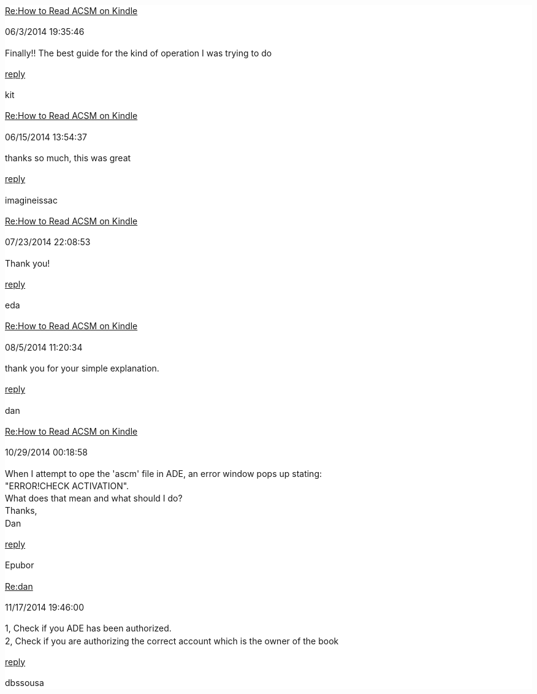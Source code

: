 [Re:How to Read ACSM on Kindle](https://tools.techidaily.com/epubor/products/)

06/3/2014 19:35:46

Finally!! The best guide for the kind of operation I was trying to do

[reply](https://tools.techidaily.com/epubor/products/) 

kit

[Re:How to Read ACSM on Kindle](https://tools.techidaily.com/epubor/products/)

06/15/2014 13:54:37

thanks so much, this was great

[reply](https://tools.techidaily.com/epubor/products/) 

imagineissac

[Re:How to Read ACSM on Kindle](https://tools.techidaily.com/epubor/products/)

07/23/2014 22:08:53

Thank you!

[reply](https://tools.techidaily.com/epubor/products/) 

eda

[Re:How to Read ACSM on Kindle](https://tools.techidaily.com/epubor/products/)

08/5/2014 11:20:34

thank you for your simple explanation.

[reply](https://tools.techidaily.com/epubor/products/) 

dan

[Re:How to Read ACSM on Kindle](https://tools.techidaily.com/epubor/products/)

10/29/2014 00:18:58

When I attempt to ope the 'ascm' file in ADE, an error window pops up stating:  
 "ERROR!CHECK ACTIVATION".  
 What does that mean and what should I do?  
 Thanks,  
 Dan

[reply](https://tools.techidaily.com/epubor/products/) 

Epubor

[Re:dan](https://tools.techidaily.com/epubor/products/)

11/17/2014 19:46:00

1, Check if you ADE has been authorized.  
 2, Check if you are authorizing the correct account which is the owner of the book

[reply](https://tools.techidaily.com/epubor/products/) 

dbssousa
